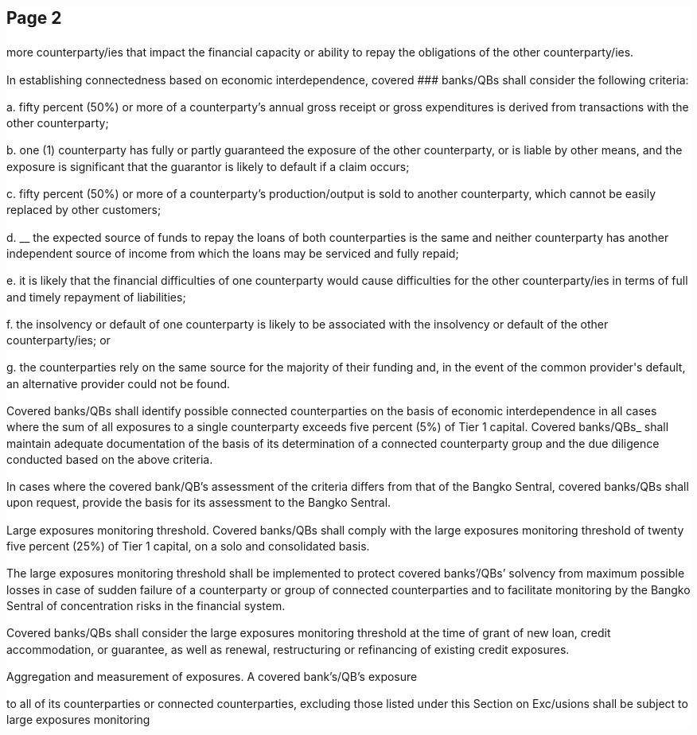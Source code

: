 ## Page 2

more counterparty/ies that impact the financial capacity or ability to repay the obligations of the other counterparty/ies.

In establishing connectedness based on economic interdependence, covered ### banks/QBs shall consider the following criteria:

a. fifty percent (50%) or more of a counterparty’s annual gross receipt or gross expenditures is derived from transactions with the other counterparty;

b. one (1) counterparty has fully or partly guaranteed the exposure of the other counterparty, or is liable by other means, and the exposure is significant that the guarantor is likely to default if a claim occurs;

c. fifty percent (50%) or more of a counterparty’s production/output is sold to another counterparty, which cannot be easily replaced by other customers;

d. __ the expected source of funds to repay the loans of both counterparties is the same and neither counterparty has another independent source of income from which the loans may be serviced and fully repaid;

e. it is likely that the financial difficulties of one counterparty would cause difficulties for the other counterparty/ies in terms of full and timely repayment of liabilities;

f. the insolvency or default of one counterparty is likely to be associated with the insolvency or default of the other counterparty/ies; or

g. the counterparties rely on the same source for the majority of their funding and, in the event of the common provider's default, an alternative provider could not be found.

Covered banks/QBs shall identify possible connected counterparties on the basis of economic interdependence in all cases where the sum of all exposures to a single counterparty exceeds five percent (5%) of Tier 1 capital. Covered banks/QBs_ shall maintain adequate documentation of the basis of its determination of a connected counterparty group and the due diligence conducted based on the above criteria.

In cases where the covered bank/QB’s assessment of the criteria differs from that of the Bangko Sentral, covered banks/QBs shall upon request, provide the basis for its assessment to the Bangko Sentral.

Large exposures monitoring threshold. Covered banks/QBs shall comply with the large exposures monitoring threshold of twenty five percent (25%) of Tier 1 capital, on a solo and consolidated basis.

The large exposures monitoring threshold shall be implemented to protect covered banks’/QBs’ solvency from maximum possible losses in case of sudden failure of a counterparty or group of connected counterparties and to facilitate monitoring by the Bangko Sentral of concentration risks in the financial system.

Covered banks/QBs shall consider the large exposures monitoring threshold at the time of grant of new loan, credit accommodation, or guarantee, as well as renewal, restructuring or refinancing of existing credit exposures.

Aggregation and measurement of exposures. A covered bank’s/QB’s exposure

to all of its counterparties or connected counterparties, excluding those listed under this Section on Exc/usions shall be subject to large exposures monitoring
